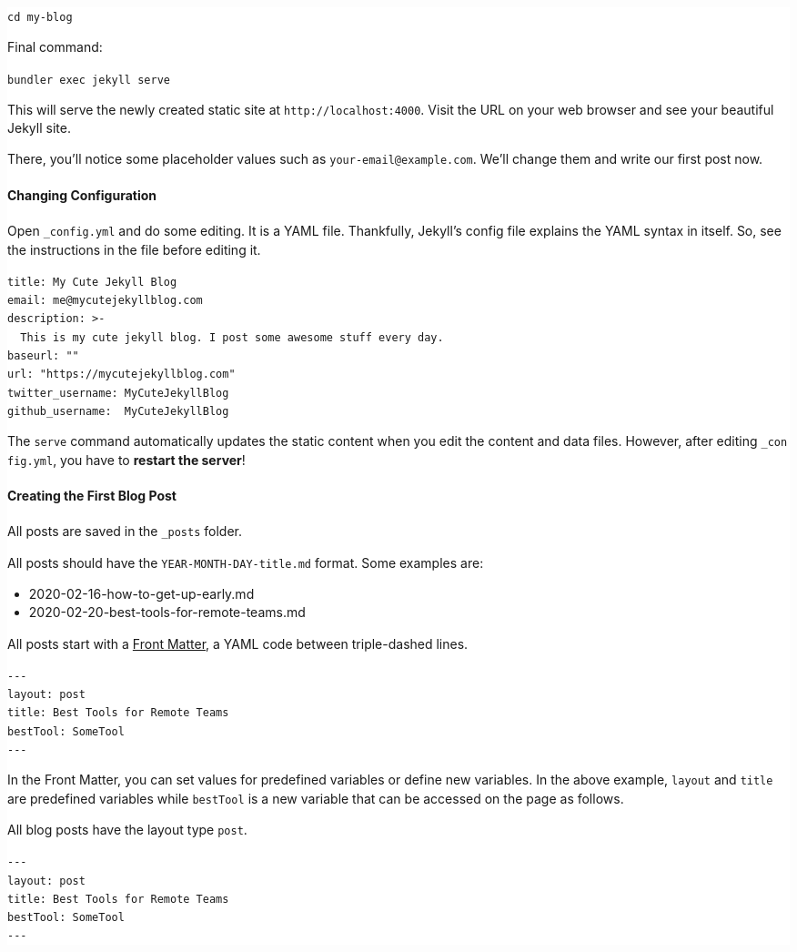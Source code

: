     cd my-blog

Final command:

    bundler exec jekyll serve

This will serve the newly created static site at `http://localhost:4000`. Visit the URL on your web browser and see your beautiful Jekyll site.

There, you’ll notice some placeholder values such as `your-email@example.com`. We’ll change them and write our first post now.

#### Changing Configuration

Open `_config.yml` and do some editing. It is a YAML file. Thankfully, Jekyll’s config file explains the YAML syntax in itself. So, see the instructions in the file before editing it.

    title: My Cute Jekyll Blog
    email: me@mycutejekyllblog.com
    description: >-
      This is my cute jekyll blog. I post some awesome stuff every day.
    baseurl: ""
    url: "https://mycutejekyllblog.com"
    twitter_username: MyCuteJekyllBlog
    github_username:  MyCuteJekyllBlog

The `serve` command automatically updates the static content when you edit the content and data files. However, after editing `_config.yml`, you have to **restart the server**!

#### Creating the First Blog Post

All posts are saved in the `_posts` folder.

All posts should have the `YEAR-MONTH-DAY-title.md` format. Some examples are:

*   2020-02-16-how-to-get-up-early.md
*   2020-02-20-best-tools-for-remote-teams.md

All posts start with a [Front Matter](https://jekyllrb.com/docs/front-matter/), a YAML code between triple-dashed lines.

    ---
    layout: post
    title: Best Tools for Remote Teams
    bestTool: SomeTool
    ---

In the Front Matter, you can set values for predefined variables or define new variables. In the above example, `layout` and `title` are predefined variables while `bestTool` is a new variable that can be accessed on the page as follows.

All blog posts have the layout type `post`.

    ---
    layout: post
    title: Best Tools for Remote Teams
    bestTool: SomeTool
    ---
    